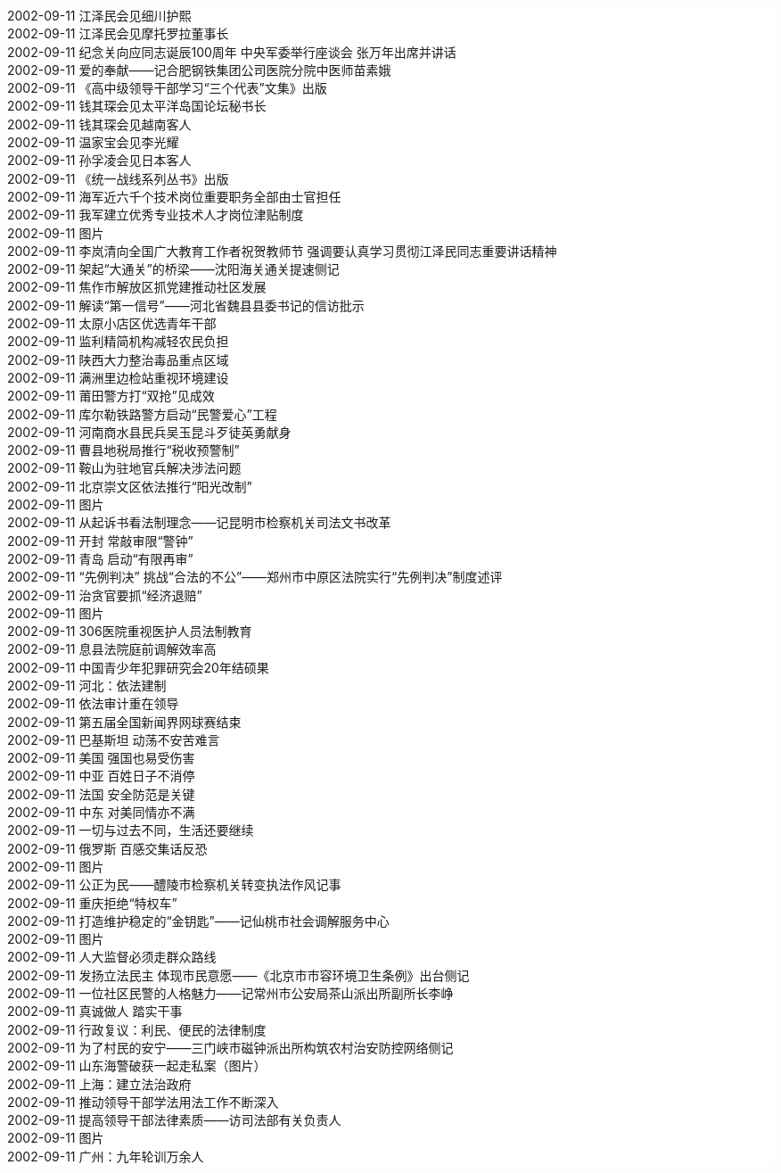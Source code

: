 2002-09-11 江泽民会见细川护熙  
2002-09-11 江泽民会见摩托罗拉董事长  
2002-09-11 纪念关向应同志诞辰100周年  中央军委举行座谈会  张万年出席并讲话  
2002-09-11 爱的奉献——记合肥钢铁集团公司医院分院中医师苗素娥  
2002-09-11 《高中级领导干部学习“三个代表”文集》出版  
2002-09-11 钱其琛会见太平洋岛国论坛秘书长  
2002-09-11 钱其琛会见越南客人  
2002-09-11 温家宝会见李光耀  
2002-09-11 孙孚凌会见日本客人  
2002-09-11 《统一战线系列丛书》出版  
2002-09-11 海军近六千个技术岗位重要职务全部由士官担任  
2002-09-11 我军建立优秀专业技术人才岗位津贴制度  
2002-09-11 图片  
2002-09-11 李岚清向全国广大教育工作者祝贺教师节  强调要认真学习贯彻江泽民同志重要讲话精神  
2002-09-11 架起“大通关”的桥梁——沈阳海关通关提速侧记  
2002-09-11 焦作市解放区抓党建推动社区发展  
2002-09-11 解读“第一信号”——河北省魏县县委书记的信访批示  
2002-09-11 太原小店区优选青年干部  
2002-09-11 监利精简机构减轻农民负担  
2002-09-11 陕西大力整治毒品重点区域  
2002-09-11 满洲里边检站重视环境建设  
2002-09-11 莆田警方打“双抢”见成效  
2002-09-11 库尔勒铁路警方启动“民警爱心”工程  
2002-09-11 河南商水县民兵吴玉昆斗歹徒英勇献身  
2002-09-11 曹县地税局推行“税收预警制”  
2002-09-11 鞍山为驻地官兵解决涉法问题  
2002-09-11 北京崇文区依法推行“阳光改制”  
2002-09-11 图片  
2002-09-11 从起诉书看法制理念——记昆明市检察机关司法文书改革  
2002-09-11 开封  常敲审限“警钟”  
2002-09-11 青岛  启动“有限再审”  
2002-09-11 “先例判决”  挑战“合法的不公”——郑州市中原区法院实行“先例判决”制度述评  
2002-09-11 治贪官要抓“经济退赔”  
2002-09-11 图片  
2002-09-11 306医院重视医护人员法制教育  
2002-09-11 息县法院庭前调解效率高  
2002-09-11 中国青少年犯罪研究会20年结硕果  
2002-09-11 河北：依法建制  
2002-09-11 依法审计重在领导  
2002-09-11 第五届全国新闻界网球赛结束  
2002-09-11 巴基斯坦  动荡不安苦难言  
2002-09-11 美国  强国也易受伤害  
2002-09-11 中亚  百姓日子不消停  
2002-09-11 法国  安全防范是关键  
2002-09-11 中东  对美同情亦不满  
2002-09-11 一切与过去不同，生活还要继续  
2002-09-11 俄罗斯  百感交集话反恐  
2002-09-11 图片  
2002-09-11 公正为民——醴陵市检察机关转变执法作风记事  
2002-09-11 重庆拒绝“特权车”  
2002-09-11 打造维护稳定的“金钥匙”——记仙桃市社会调解服务中心  
2002-09-11 图片  
2002-09-11 人大监督必须走群众路线  
2002-09-11 发扬立法民主  体现市民意愿——《北京市市容环境卫生条例》出台侧记  
2002-09-11 一位社区民警的人格魅力——记常州市公安局茶山派出所副所长李峥  
2002-09-11 真诚做人  踏实干事  
2002-09-11 行政复议：利民、便民的法律制度  
2002-09-11 为了村民的安宁——三门峡市磁钟派出所构筑农村治安防控网络侧记  
2002-09-11 山东海警破获一起走私案（图片）  
2002-09-11 上海：建立法治政府  
2002-09-11 推动领导干部学法用法工作不断深入  
2002-09-11 提高领导干部法律素质——访司法部有关负责人  
2002-09-11 图片  
2002-09-11 广州：九年轮训万余人  